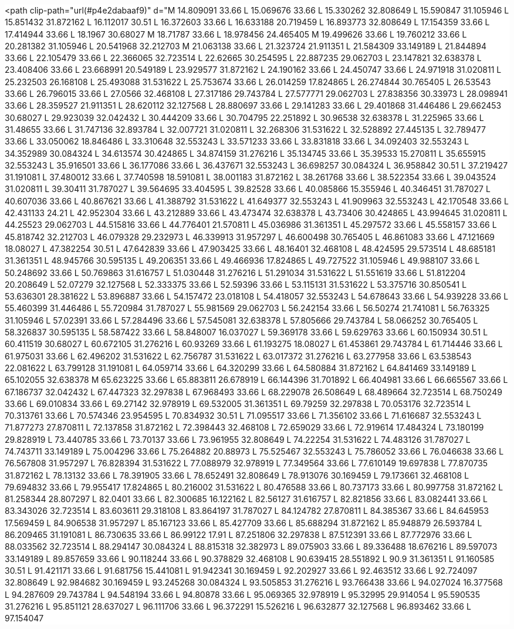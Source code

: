 <path clip-path="url(#p4e2dabaaf9)" d="M 14.809091 33.66 L 15.069676 33.66 L 15.330262 32.808649 L 15.590847 31.105946 L 15.851432 31.872162 L 16.112017 30.51 L 16.372603 33.66 L 16.633188 20.719459 L 16.893773 32.808649 L 17.154359 33.66 L 17.414944 33.66 L 18.1967 30.68027 M 18.71787 33.66 L 18.978456 24.465405 M 19.499626 33.66 L 19.760212 33.66 L 20.281382 31.105946 L 20.541968 32.212703 M 21.063138 33.66 L 21.323724 21.911351 L 21.584309 33.149189 L 21.844894 33.66 L 22.105479 33.66 L 22.366065 32.723514 L 22.62665 30.254595 L 22.887235 29.062703 L 23.147821 32.638378 L 23.408406 33.66 L 23.668991 20.549189 L 23.929577 31.872162 L 24.190162 33.66 L 24.450747 33.66 L 24.971918 31.020811 L 25.232503 26.168108 L 25.493088 31.531622 L 25.753674 33.66 L 26.014259 17.824865 L 26.274844 30.765405 L 26.53543 33.66 L 26.796015 33.66 L 27.0566 32.468108 L 27.317186 29.743784 L 27.577771 29.062703 L 27.838356 30.33973 L 28.098941 33.66 L 28.359527 21.911351 L 28.620112 32.127568 L 28.880697 33.66 L 29.141283 33.66 L 29.401868 31.446486 L 29.662453 30.68027 L 29.923039 32.042432 L 30.444209 33.66 L 30.704795 22.251892 L 30.96538 32.638378 L 31.225965 33.66 L 31.48655 33.66 L 31.747136 32.893784 L 32.007721 31.020811 L 32.268306 31.531622 L 32.528892 27.445135 L 32.789477 33.66 L 33.050062 18.846486 L 33.310648 32.553243 L 33.571233 33.66 L 33.831818 33.66 L 34.092403 32.553243 L 34.352989 30.084324 L 34.613574 30.424865 L 34.874159 31.276216 L 35.134745 33.66 L 35.39533 15.270811 L 35.655915 32.553243 L 35.916501 33.66 L 36.177086 33.66 L 36.437671 32.553243 L 36.698257 30.084324 L 36.958842 30.51 L 37.219427 31.191081 L 37.480012 33.66 L 37.740598 18.591081 L 38.001183 31.872162 L 38.261768 33.66 L 38.522354 33.66 L 39.043524 31.020811 L 39.30411 31.787027 L 39.564695 33.404595 L 39.82528 33.66 L 40.085866 15.355946 L 40.346451 31.787027 L 40.607036 33.66 L 40.867621 33.66 L 41.388792 31.531622 L 41.649377 32.553243 L 41.909963 32.553243 L 42.170548 33.66 L 42.431133 24.21 L 42.952304 33.66 L 43.212889 33.66 L 43.473474 32.638378 L 43.73406 30.424865 L 43.994645 31.020811 L 44.25523 29.062703 L 44.515816 33.66 L 44.776401 21.570811 L 45.036986 31.361351 L 45.297572 33.66 L 45.558157 33.66 L 45.818742 32.212703 L 46.079328 29.232973 L 46.339913 31.957297 L 46.600498 30.765405 L 46.861083 33.66 L 47.121669 18.08027 L 47.382254 30.51 L 47.642839 33.66 L 47.903425 33.66 L 48.16401 32.468108 L 48.424595 29.573514 L 48.685181 31.361351 L 48.945766 30.595135 L 49.206351 33.66 L 49.466936 17.824865 L 49.727522 31.105946 L 49.988107 33.66 L 50.248692 33.66 L 50.769863 31.616757 L 51.030448 31.276216 L 51.291034 31.531622 L 51.551619 33.66 L 51.812204 20.208649 L 52.07279 32.127568 L 52.333375 33.66 L 52.59396 33.66 L 53.115131 31.531622 L 53.375716 30.850541 L 53.636301 28.381622 L 53.896887 33.66 L 54.157472 23.018108 L 54.418057 32.553243 L 54.678643 33.66 L 54.939228 33.66 L 55.460399 31.446486 L 55.720984 31.787027 L 55.981569 29.062703 L 56.242154 33.66 L 56.50274 21.741081 L 56.763325 31.105946 L 57.02391 33.66 L 57.284496 33.66 L 57.545081 32.638378 L 57.805666 29.743784 L 58.066252 30.765405 L 58.326837 30.595135 L 58.587422 33.66 L 58.848007 16.037027 L 59.369178 33.66 L 59.629763 33.66 L 60.150934 30.51 L 60.411519 30.68027 L 60.672105 31.276216 L 60.93269 33.66 L 61.193275 18.08027 L 61.453861 29.743784 L 61.714446 33.66 L 61.975031 33.66 L 62.496202 31.531622 L 62.756787 31.531622 L 63.017372 31.276216 L 63.277958 33.66 L 63.538543 22.081622 L 63.799128 31.191081 L 64.059714 33.66 L 64.320299 33.66 L 64.580884 31.872162 L 64.841469 33.149189 L 65.102055 32.638378 M 65.623225 33.66 L 65.883811 26.678919 L 66.144396 31.701892 L 66.404981 33.66 L 66.665567 33.66 L 67.186737 32.042432 L 67.447323 32.297838 L 67.968493 33.66 L 68.229078 26.508649 L 68.489664 32.723514 L 68.750249 33.66 L 69.010834 33.66 L 69.27142 32.978919 L 69.532005 31.361351 L 69.79259 32.297838 L 70.053176 32.723514 L 70.313761 33.66 L 70.574346 23.954595 L 70.834932 30.51 L 71.095517 33.66 L 71.356102 33.66 L 71.616687 32.553243 L 71.877273 27.870811 L 72.137858 31.872162 L 72.398443 32.468108 L 72.659029 33.66 L 72.919614 17.484324 L 73.180199 29.828919 L 73.440785 33.66 L 73.70137 33.66 L 73.961955 32.808649 L 74.22254 31.531622 L 74.483126 31.787027 L 74.743711 33.149189 L 75.004296 33.66 L 75.264882 20.88973 L 75.525467 32.553243 L 75.786052 33.66 L 76.046638 33.66 L 76.567808 31.957297 L 76.828394 31.531622 L 77.088979 32.978919 L 77.349564 33.66 L 77.610149 19.697838 L 77.870735 31.872162 L 78.13132 33.66 L 78.391905 33.66 L 78.652491 32.808649 L 78.913076 30.169459 L 79.173661 32.468108 L 79.694832 33.66 L 79.955417 17.824865 L 80.216002 31.531622 L 80.476588 33.66 L 80.737173 33.66 L 80.997758 31.872162 L 81.258344 28.807297 L 82.0401 33.66 L 82.300685 16.122162 L 82.56127 31.616757 L 82.821856 33.66 L 83.082441 33.66 L 83.343026 32.723514 L 83.603611 29.318108 L 83.864197 31.787027 L 84.124782 27.870811 L 84.385367 33.66 L 84.645953 17.569459 L 84.906538 31.957297 L 85.167123 33.66 L 85.427709 33.66 L 85.688294 31.872162 L 85.948879 26.593784 L 86.209465 31.191081 L 86.730635 33.66 L 86.99122 17.91 L 87.251806 32.297838 L 87.512391 33.66 L 87.772976 33.66 L 88.033562 32.723514 L 88.294147 30.084324 L 88.815318 32.382973 L 89.075903 33.66 L 89.336488 18.676216 L 89.597073 33.149189 L 89.857659 33.66 L 90.118244 33.66 L 90.378829 32.468108 L 90.639415 28.551892 L 90.9 31.361351 L 91.160585 30.51 L 91.421171 33.66 L 91.681756 15.441081 L 91.942341 30.169459 L 92.202927 33.66 L 92.463512 33.66 L 92.724097 32.808649 L 92.984682 30.169459 L 93.245268 30.084324 L 93.505853 31.276216 L 93.766438 33.66 L 94.027024 16.377568 L 94.287609 29.743784 L 94.548194 33.66 L 94.80878 33.66 L 95.069365 32.978919 L 95.32995 29.914054 L 95.590535 31.276216 L 95.851121 28.637027 L 96.111706 33.66 L 96.372291 15.526216 L 96.632877 32.127568 L 96.893462 33.66 L 97.154047